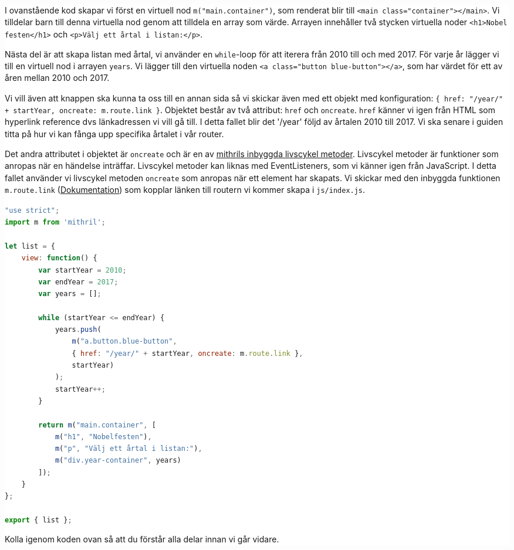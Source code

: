 I ovanstående kod skapar vi först en virtuell nod `m("main.container")`, som renderat blir till `<main class="container"></main>`. Vi tilldelar barn till denna virtuella nod genom att tilldela en array som värde. Arrayen innehåller två stycken virtuella noder `<h1>Nobelfesten</h1>` och `<p>Välj ett årtal i listan:</p>`.

Nästa del är att skapa listan med årtal, vi använder en `while`-loop för att iterera från 2010 till och med 2017. För varje år lägger vi till en virtuell nod i arrayen `years`. Vi lägger till den virtuella noden `<a class="button blue-button"></a>`, som har värdet för ett av åren mellan 2010 och 2017.

Vi vill även att knappen ska kunna ta oss till en annan sida så vi skickar även med ett objekt med konfiguration: `{ href: "/year/" + startYear, oncreate: m.route.link }`. Objektet består av två attribut: `href` och `oncreate`. `href` känner vi igen från HTML som hyperlink reference dvs länkadressen vi vill gå till. I detta fallet blir det '/year' följd av årtalen 2010 till 2017. Vi ska senare i guiden titta på hur vi kan fånga upp specifika årtalet i vår router.

Det andra attributet i objektet är `oncreate` och är en av [mithrils inbyggda livscykel metoder](https://mithril.js.org/lifecycle-methods.html). Livscykel metoder är funktioner som anropas när en händelse inträffar. Livscykel metoder kan liknas med EventListeners, som vi känner igen från JavaScript. I detta fallet använder vi livscykel metoden `oncreate` som anropas när ett element har skapats. Vi skickar med den inbyggda funktionen `m.route.link` ([Dokumentation](https://mithril.js.org/api.html#mroutelink---)) som kopplar länken till routern vi kommer skapa i `js/index.js`.

```javascript
"use strict";
import m from 'mithril';

let list = {
    view: function() {
        var startYear = 2010;
        var endYear = 2017;
        var years = [];

        while (startYear <= endYear) {
            years.push(
                m("a.button.blue-button",
                { href: "/year/" + startYear, oncreate: m.route.link },
                startYear)
            );
            startYear++;
        }

        return m("main.container", [
            m("h1", "Nobelfesten"),
            m("p", "Välj ett årtal i listan:"),
            m("div.year-container", years)
        ]);
    }
};

export { list };
```

Kolla igenom koden ovan så att du förstår alla delar innan vi går vidare.
